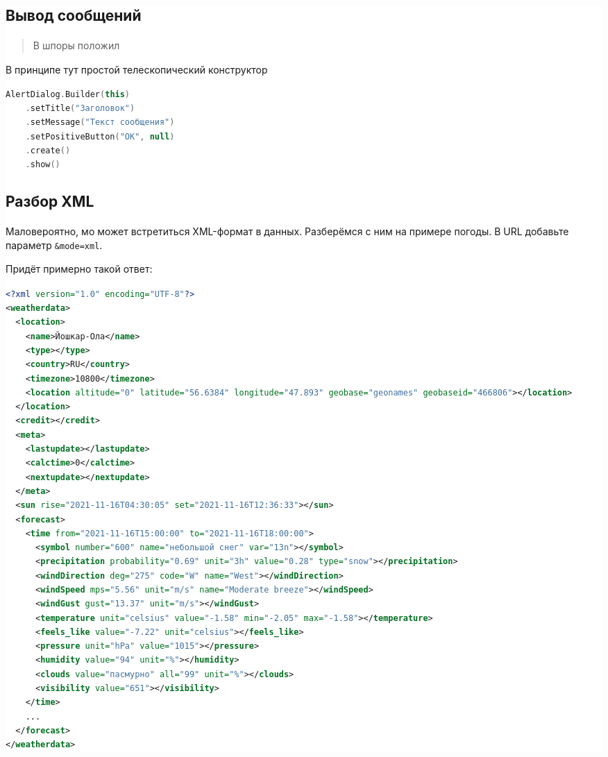 ## Вывод сообщений

>В шпоры положил

В принципе тут простой телескопический конструктор

```kt
AlertDialog.Builder(this)
    .setTitle("Заголовок")
    .setMessage("Текст сообщения")
    .setPositiveButton("OK", null)
    .create()
    .show()
```

## Разбор XML

Маловероятно, мо может встретиться XML-формат в данных. Разберёмся с ним на примере погоды. В URL добавьте параметр `&mode=xml`.

Придёт примерно такой ответ:

```xml
<?xml version="1.0" encoding="UTF-8"?>
<weatherdata>
  <location>
    <name>Йошкар-Ола</name>
    <type></type>
    <country>RU</country>
    <timezone>10800</timezone>
    <location altitude="0" latitude="56.6384" longitude="47.893" geobase="geonames" geobaseid="466806"></location>
  </location>
  <credit></credit>
  <meta>
    <lastupdate></lastupdate>
    <calctime>0</calctime>
    <nextupdate></nextupdate>
  </meta>
  <sun rise="2021-11-16T04:30:05" set="2021-11-16T12:36:33"></sun>
  <forecast>
    <time from="2021-11-16T15:00:00" to="2021-11-16T18:00:00">
      <symbol number="600" name="небольшой снег" var="13n"></symbol>
      <precipitation probability="0.69" unit="3h" value="0.28" type="snow"></precipitation>
      <windDirection deg="275" code="W" name="West"></windDirection>
      <windSpeed mps="5.56" unit="m/s" name="Moderate breeze"></windSpeed>
      <windGust gust="13.37" unit="m/s"></windGust>
      <temperature unit="celsius" value="-1.58" min="-2.05" max="-1.58"></temperature>
      <feels_like value="-7.22" unit="celsius"></feels_like>
      <pressure unit="hPa" value="1015"></pressure>
      <humidity value="94" unit="%"></humidity>
      <clouds value="пасмурно" all="99" unit="%"></clouds>
      <visibility value="651"></visibility>
    </time>
    ...
  </forecast>
</weatherdata>
```
